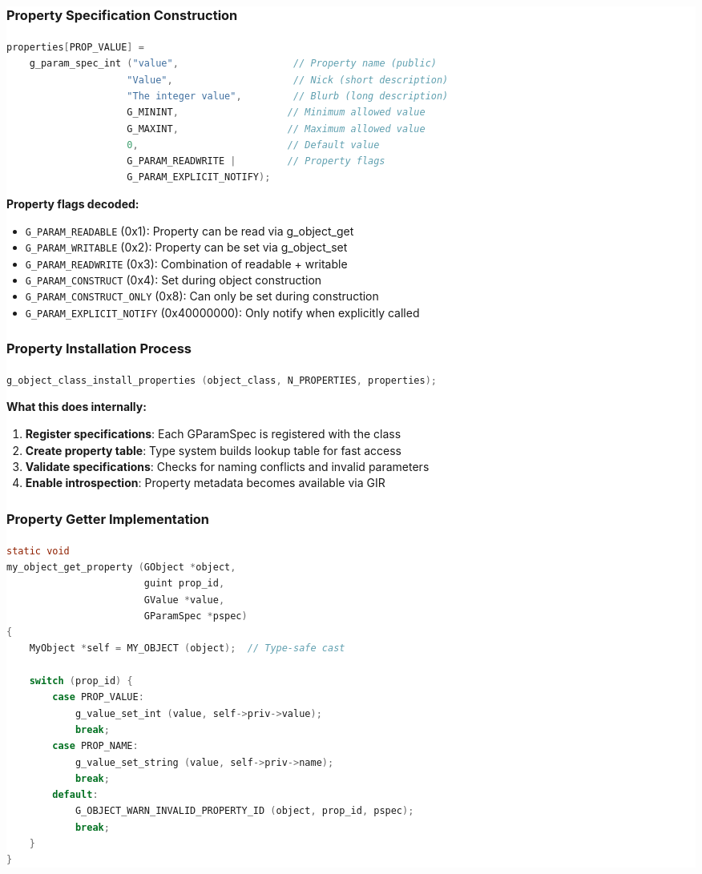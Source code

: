 ### Property Specification Construction

```c
properties[PROP_VALUE] = 
    g_param_spec_int ("value",                    // Property name (public)
                     "Value",                     // Nick (short description)  
                     "The integer value",         // Blurb (long description)
                     G_MININT,                   // Minimum allowed value
                     G_MAXINT,                   // Maximum allowed value
                     0,                          // Default value
                     G_PARAM_READWRITE |         // Property flags
                     G_PARAM_EXPLICIT_NOTIFY);
```

**Property flags decoded:**
- `G_PARAM_READABLE` (0x1): Property can be read via g_object_get
- `G_PARAM_WRITABLE` (0x2): Property can be set via g_object_set  
- `G_PARAM_READWRITE` (0x3): Combination of readable + writable
- `G_PARAM_CONSTRUCT` (0x4): Set during object construction
- `G_PARAM_CONSTRUCT_ONLY` (0x8): Can only be set during construction
- `G_PARAM_EXPLICIT_NOTIFY` (0x40000000): Only notify when explicitly called

### Property Installation Process

```c
g_object_class_install_properties (object_class, N_PROPERTIES, properties);
```

**What this does internally:**
1. **Register specifications**: Each GParamSpec is registered with the class
2. **Create property table**: Type system builds lookup table for fast access
3. **Validate specifications**: Checks for naming conflicts and invalid parameters
4. **Enable introspection**: Property metadata becomes available via GIR

### Property Getter Implementation

```c
static void
my_object_get_property (GObject *object,
                        guint prop_id,
                        GValue *value,
                        GParamSpec *pspec)
{
    MyObject *self = MY_OBJECT (object);  // Type-safe cast
    
    switch (prop_id) {
        case PROP_VALUE:
            g_value_set_int (value, self->priv->value);
            break;
        case PROP_NAME:
            g_value_set_string (value, self->priv->name);
            break;
        default:
            G_OBJECT_WARN_INVALID_PROPERTY_ID (object, prop_id, pspec);
            break;
    }
}
```

